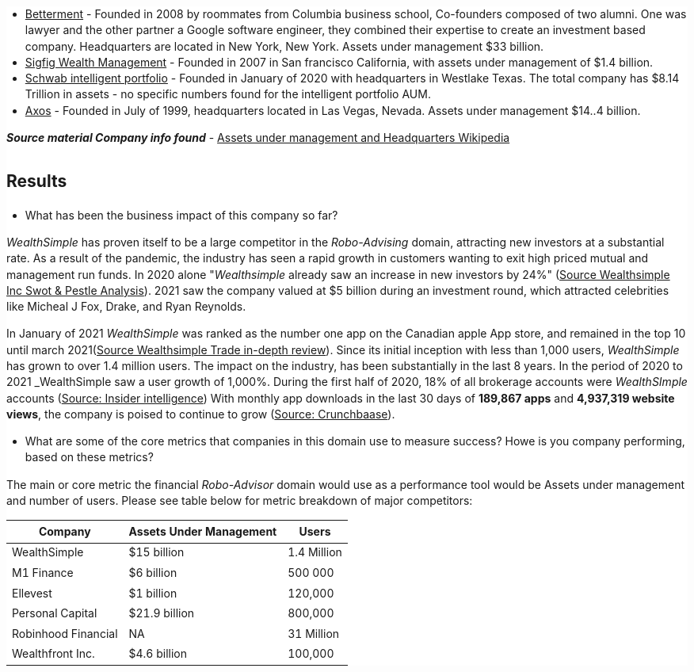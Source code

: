    *  [Betterment](https://www.betterment.com/affiliate-partner-offer?clickid=2pBUZXQVkxyIR5E2d%3A2cd0vRUkDxq%3AQIEwzbUA0&utm_medium=affiliate&utm_source=1955282) - Founded in 2008 by roommates from Columbia business school, Co-founders composed of two alumni. One was  lawyer and the other partner a Google software engineer, they combined their expertise to create an investment based company. Headquarters are located in New York, New York.  Assets under management $33 billion.
   * [Sigfig Wealth Management](https://www.sigfig.com/site/#/home/am) - Founded in 2007 in San francisco California, with assets under management of $1.4 billion.
   * [Schwab intelligent portfolio](https://www.schwab.com/intelligent-portfolios) - Founded in January of 2020 with headquarters in Westlake Texas. The total company has $8.14 Trillion in assets - no specific numbers found for the intelligent portfolio AUM.
   * [Axos](https://www.axos.com/invest/?) - Founded in July of 1999, headquarters located in Las Vegas, Nevada.   Assets under management $14..4 billion.

 ***Source material Company info found*** -  [Assets under management  and Headquarters Wikipedia](https://en.wikipedia.org/wiki/Main_Page) 

 ## Results

 * What has been the business impact of this company so far?

 _WealthSimple_ has proven itself to be a large competitor in the *Robo-Advising* domain, attracting new investors at a substantial rate. As a result of the pandemic, the industry has seen a rapid growth in customers wanting to exit high priced mutual and management run funds.  In 2020 alone "_Wealthsimple_ already saw an increase in new investors by 24%" ([Source Wealthsimple Inc Swot & Pestle Analysis](https://www.swotandpestle.com/wealthsimple-inc/#:~:text=The%20mission%20statement%20of%20Wealthsimple%20reads%2C%20%22Our%20mission,financial%20products%20for%20everyone%22.%20Wealthsimple%20Inc.%20Revenue%20%3A)). 2021 saw the company valued at $5 billion during an investment round, which attracted celebrities like Micheal J Fox, Drake, and Ryan Reynolds.  

In January of 2021 _WealthSimple_ was ranked as the number one app on the Canadian apple App store, and remained in the top 10 until march 2021([Source Wealthsimple Trade in-depth review](https://www.moneysense.ca/save/investing/wealthsimple-trade-review/)).  Since its initial inception with less than 1,000 users, _WealthSimple_ has grown to over 1.4 million users.  The impact on the industry, has been substantially in the last 8 years.  In the period of 2020 to 2021 _WealthSimple saw a user growth of 1,000%.  During the first half of 2020, 18% of all brokerage accounts were _WealthSImple_ accounts ([Source: Insider intelligence](https://www.emarketer.com/content/wealthsimple-secures-another-mega-raise-3-7b-valuation))  With monthly app downloads in the last 30 days of **189,867 apps** and **4,937,319 website views**, the company is poised to continue to grow ([Source: Crunchbaase](https://www.crunchbase.com/organization/wealthsimple/technology)).

* What are some of the core metrics that companies in this domain use to measure success?  Howe is you company performing, based on these metrics?

The main or core metric the financial *Robo-Advisor* domain would use as a performance tool would be Assets under management and number of users. Please see table below for metric breakdown of major competitors:


|   Company   |   Assets Under Management   |  Users  
| --- | --- | ----|
WealthSimple   |   $15 billion   | 1.4 Million
M1 Finance   |   $6 billion   |  500 000
Ellevest | $1 billion | 120,000 
Personal Capital | $21.9 billion | 800,000
Robinhood Financial | NA | 31 Million
Wealthfront Inc. | $4.6  billion | 100,000
